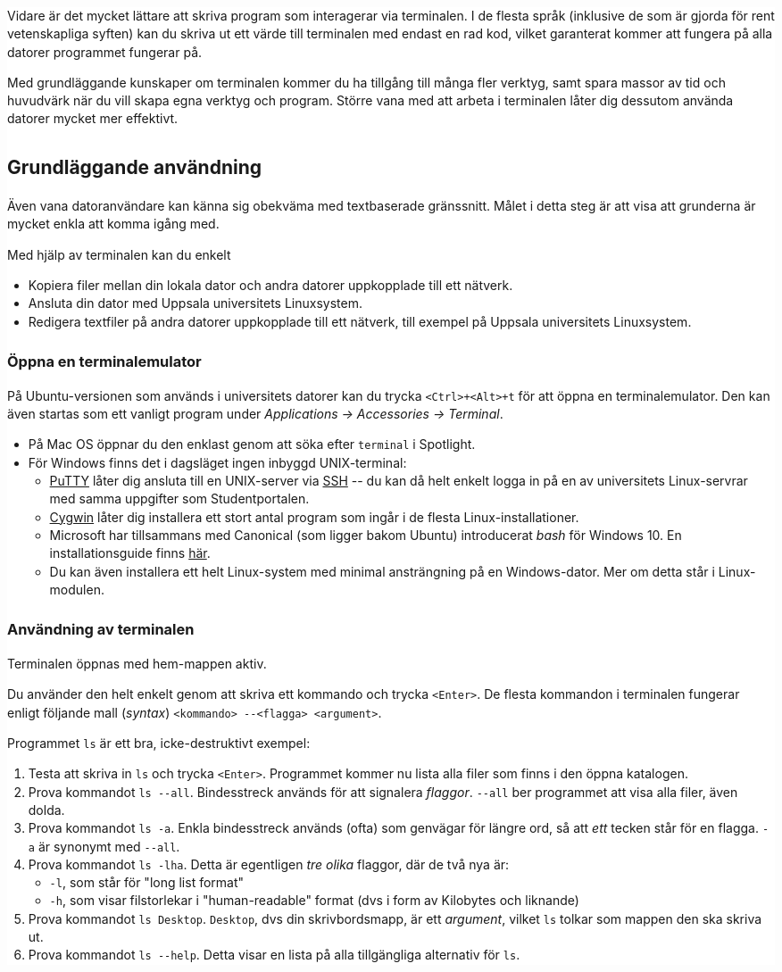 Vidare är det mycket lättare att skriva program som interagerar via terminalen. I de flesta språk (inklusive de som är gjorda för rent vetenskapliga syften) kan du skriva ut ett värde till terminalen med endast en rad kod, vilket garanterat kommer att fungera på alla datorer programmet fungerar på.

Med grundläggande kunskaper om terminalen kommer du ha tillgång till många fler verktyg, samt spara massor av tid och huvudvärk när du vill skapa egna verktyg och program. Större vana med att arbeta i terminalen låter dig dessutom använda datorer mycket mer effektivt.



## Grundläggande användning

Även vana datoranvändare kan känna sig obekväma med textbaserade gränssnitt. Målet i detta steg är att visa att grunderna är mycket enkla att komma igång med.

Med hjälp av terminalen kan du enkelt

+ Kopiera filer mellan din lokala dator och andra datorer uppkopplade till ett nätverk.
+ Ansluta din dator med Uppsala universitets Linuxsystem.
+ Redigera textfiler på andra datorer uppkopplade till ett nätverk, till exempel på Uppsala universitets Linuxsystem. 


### Öppna en terminalemulator

På Ubuntu-versionen som används i universitets datorer kan du trycka `<Ctrl>+<Alt>+t` för att öppna en terminalemulator. Den kan även startas som ett vanligt program under *Applications -> Accessories -> Terminal*.

+ På Mac OS öppnar du den enklast genom att söka efter `terminal` i Spotlight.
+ För Windows finns det i dagsläget ingen inbyggd UNIX-terminal:
    - [PuTTY](http://www.putty.org/) låter dig ansluta till en UNIX-server via [SSH](#fjärråtkomst-via-ssh) -- du kan då helt enkelt logga in på en av universitets Linux-servrar med samma uppgifter som Studentportalen.
    - [Cygwin](https://www.cygwin.com/) låter dig installera ett stort antal program som ingår i de flesta Linux-installationer.
    - Microsoft har tillsammans med Canonical (som ligger bakom Ubuntu) introducerat *bash* för Windows 10. En installationsguide finns [här](https://msdn.microsoft.com/en-us/commandline/wsl/install_guide).
    - Du kan även installera ett helt Linux-system med minimal ansträngning på en Windows-dator. Mer om detta står i Linux-modulen.


### Användning av terminalen

Terminalen öppnas med hem-mappen aktiv.

Du använder den helt enkelt genom att skriva ett kommando och trycka `<Enter>`.
De flesta kommandon i terminalen fungerar enligt följande mall (*syntax*) `<kommando> --<flagga> <argument>`.

Programmet `ls` är ett bra, icke-destruktivt exempel:

1. Testa att skriva in `ls` och trycka `<Enter>`. Programmet kommer nu lista alla filer som finns i den öppna katalogen.
2. Prova kommandot `ls --all`. Bindesstreck används för att signalera *flaggor*. `--all` ber programmet att visa alla filer, även dolda.
3. Prova kommandot `ls -a`. Enkla bindesstreck används (ofta) som genvägar för längre ord, så att *ett* tecken står för en flagga. `-a` är synonymt med `--all`.
4. Prova kommandot `ls -lha`. Detta är egentligen *tre olika* flaggor, där de två nya är:
    + `-l`, som står för "long list format"
    + `-h`, som visar filstorlekar i "human-readable" format (dvs i form av Kilobytes och liknande)
5. Prova kommandot `ls Desktop`. `Desktop`, dvs din skrivbordsmapp, är ett *argument*, vilket `ls` tolkar som mappen den ska skriva ut.
6. Prova kommandot `ls --help`. Detta visar en lista på alla tillgängliga alternativ för `ls`.
